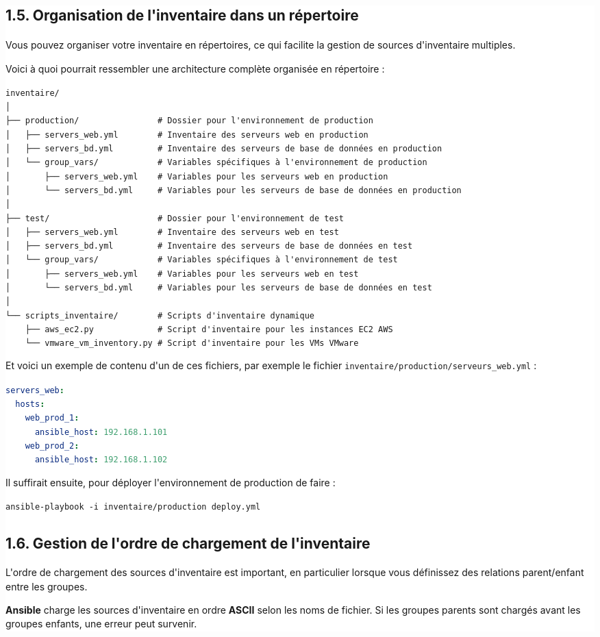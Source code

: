 ## 1.5. Organisation de l'inventaire dans un répertoire

Vous pouvez organiser votre inventaire en répertoires, ce qui facilite la gestion de sources d'inventaire multiples.

Voici à quoi pourrait ressembler une architecture complète organisée en répertoire :

```TEXT
inventaire/
│
├── production/                # Dossier pour l'environnement de production
│   ├── servers_web.yml        # Inventaire des serveurs web en production
│   ├── servers_bd.yml         # Inventaire des serveurs de base de données en production
│   └── group_vars/            # Variables spécifiques à l'environnement de production
│       ├── servers_web.yml    # Variables pour les serveurs web en production
│       └── servers_bd.yml     # Variables pour les serveurs de base de données en production
│
├── test/                      # Dossier pour l'environnement de test
│   ├── servers_web.yml        # Inventaire des serveurs web en test
│   ├── servers_bd.yml         # Inventaire des serveurs de base de données en test
│   └── group_vars/            # Variables spécifiques à l'environnement de test
│       ├── servers_web.yml    # Variables pour les serveurs web en test
│       └── servers_bd.yml     # Variables pour les serveurs de base de données en test
│
└── scripts_inventaire/        # Scripts d'inventaire dynamique
    ├── aws_ec2.py             # Script d'inventaire pour les instances EC2 AWS
    └── vmware_vm_inventory.py # Script d'inventaire pour les VMs VMware
```

Et voici un exemple de contenu d'un de ces fichiers, par exemple le fichier `inventaire/production/serveurs_web.yml` :

```YAML
servers_web:
  hosts:
    web_prod_1:
      ansible_host: 192.168.1.101
    web_prod_2:
      ansible_host: 192.168.1.102
```

Il suffirait ensuite, pour déployer l'environnement de production de faire :

```SHELL
ansible-playbook -i inventaire/production deploy.yml
```

## 1.6. Gestion de l'ordre de chargement de l'inventaire

L'ordre de chargement des sources d'inventaire est important, en particulier lorsque vous définissez des relations parent/enfant entre les groupes.

**Ansible** charge les sources d'inventaire en ordre **ASCII** selon les noms de fichier. Si les groupes parents sont chargés avant les groupes enfants, une erreur peut survenir.
